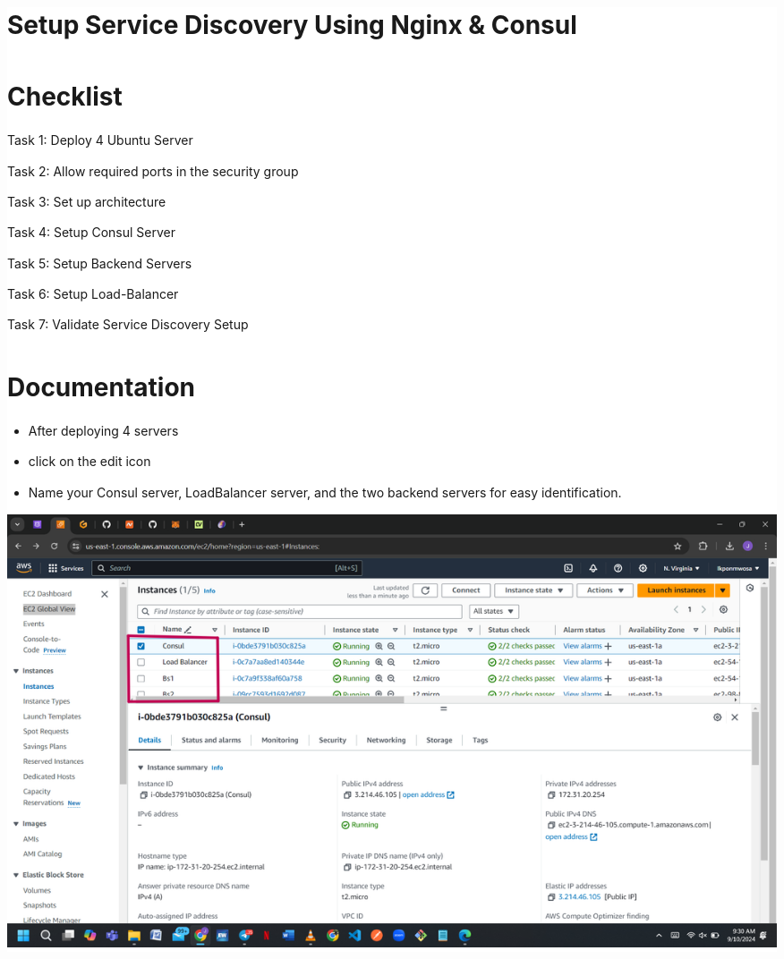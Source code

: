 # Setup Service Discovery Using Nginx & Consul

# Checklist
 
 Task 1: Deploy 4 Ubuntu Server
 
 Task 2: Allow required ports in the security group
 
 Task 3: Set up architecture
 
 Task 4: Setup Consul Server
 
 Task 5: Setup Backend Servers
 
 Task 6: Setup Load-Balancer
 
 Task 7: Validate Service Discovery Setup

# Documentation

- After deploying 4 servers 

- click on the edit icon

- Name your Consul server, LoadBalancer server, and the two backend servers for easy identification.

![1](img5/1.png)
